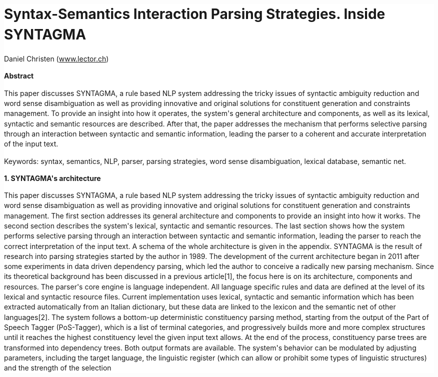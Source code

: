 # Syntax-Semantics Interaction Parsing Strategies. Inside SYNTAGMA

Daniel Christen
(www.lector.ch)

**Abstract**

This paper discusses SYNTAGMA, a rule based NLP system addressing the tricky issues of syntactic
ambiguity reduction and word sense disambiguation as well as providing innovative and original solutions for
constituent generation and constraints management. To provide an insight into how it operates, the system's
general architecture and components, as well as its lexical, syntactic and semantic resources are described.
After that, the paper addresses the mechanism that performs selective parsing through an interaction between
syntactic and semantic information, leading the parser to a coherent and accurate interpretation of the input
text.

Keywords: syntax, semantics, NLP, parser, parsing strategies, word sense disambiguation, lexical database, semantic net.

**1. SYNTAGMA's architecture**

This paper discusses SYNTAGMA, a rule based NLP system addressing the tricky issues of syntactic
ambiguity reduction and word sense disambiguation as well as providing innovative and original solutions for
constituent generation and constraints management. The first section addresses its general architecture and
components to provide an insight into how it works. The second section describes the system's lexical,
syntactic and semantic resources. The last section shows how the system performs selective parsing through
an interaction between syntactic and semantic information, leading the parser to reach the correct
interpretation of the input text. A schema of the whole architecture is given in the appendix.
SYNTAGMA is the result of research into parsing strategies started by the author in 1989. The development
of the current architecture began in 2011 after some experiments in data driven dependency parsing, which
led the author to conceive a radically new parsing mechanism. Since its theoretical background has been
discussed in a previous article[1], the focus here is on its architecture, components and resources.
The parser's core engine is language independent. All language specific rules and data are defined at the level
of its lexical and syntactic resource files. Current implementation uses lexical, syntactic and semantic
information which has been extracted automatically from an Italian dictionary, but these data are linked to the
lexicon and the semantic net of other languages[2].
The system follows a bottom-up deterministic constituency parsing method, starting from the output of the
Part of Speech Tagger (PoS-Tagger), which is a list of terminal categories, and progressively builds more and
more complex structures until it reaches the highest constituency level the given input text allows. At the end
of the process, constituency parse trees are transformed into dependency trees. Both output formats are
available.
The system's behavior can be modulated by adjusting parameters, including the target language, the linguistic
register (which can allow or prohibit some types of linguistic structures) and the strength of the selection